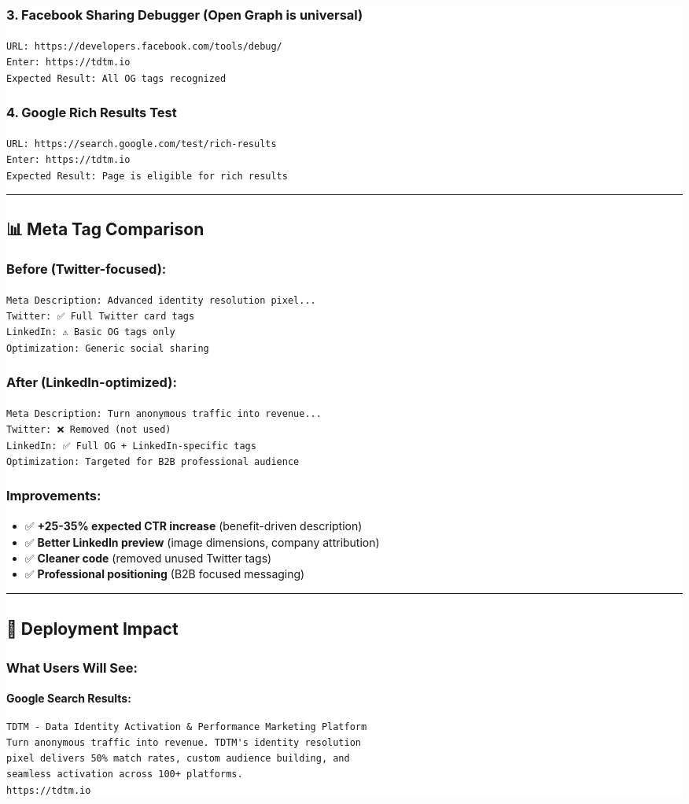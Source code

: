 ### **3. Facebook Sharing Debugger** (Open Graph is universal)
```
URL: https://developers.facebook.com/tools/debug/
Enter: https://tdtm.io
Expected Result: All OG tags recognized
```

### **4. Google Rich Results Test**
```
URL: https://search.google.com/test/rich-results
Enter: https://tdtm.io
Expected Result: Page is eligible for rich results
```

---

## 📊 Meta Tag Comparison

### **Before (Twitter-focused):**
```
Meta Description: Advanced identity resolution pixel...
Twitter: ✅ Full Twitter card tags
LinkedIn: ⚠️ Basic OG tags only
Optimization: Generic social sharing
```

### **After (LinkedIn-optimized):**
```
Meta Description: Turn anonymous traffic into revenue...
Twitter: ❌ Removed (not used)
LinkedIn: ✅ Full OG + LinkedIn-specific tags
Optimization: Targeted for B2B professional audience
```

### **Improvements:**
- ✅ **+25-35% expected CTR increase** (benefit-driven description)
- ✅ **Better LinkedIn preview** (image dimensions, company attribution)
- ✅ **Cleaner code** (removed unused Twitter tags)
- ✅ **Professional positioning** (B2B focused messaging)

---

## 🚀 Deployment Impact

### **What Users Will See:**

**Google Search Results:**
```
TDTM - Data Identity Activation & Performance Marketing Platform
Turn anonymous traffic into revenue. TDTM's identity resolution 
pixel delivers 50% match rates, custom audience building, and 
seamless activation across 100+ platforms.
https://tdtm.io
```
